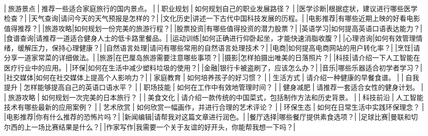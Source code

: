 | 旅游景点 | 推荐一些适合家庭旅行的国内景点。 |
| 职业规划 | 如何规划自己的职业发展路径？ |
|医学诊断|根据症状，建议进行哪些医学检查？|
|天气查询|请问今天的天气预报是怎样的？|
|文化历史|讲述一下古代中国科技发展的历程。|
|电影推荐|有哪些近期上映的好看电影值得推荐？|
|旅游攻略|如何规划一份完美的旅游行程？|
|股票投资|有哪些值得投资的潜力股票？|
|英语学习|如何提高英语口语表达能力？|
|食谱查询|请推荐一道适合健身人士的低卡路里餐品。|
|运动训练|如何正确进行仰卧起坐，才能快速消脂收腹？|
|心理咨询|如何有效管理情绪，缓解压力，保持心理健康？|
|自然语言处理|请问有哪些常用的自然语言处理技术？|
|电商|如何提高电商网站的用户转化率？|
|烹饪|请分享一道家常菜的详细做法。|
|旅游|在巴厘岛旅游需要注意哪些事项？|
|摄影|怎样拍摄出唯美的日落照片？|
|科技|请介绍一下人工智能在医疗行业中的应用。|
|环保|如何在生活中减少塑料垃圾的使用？|
|金融|银行卡被盗刷了，应该怎么办？|
|音乐|哪些乐器适合初学者学习？|
|社交媒体|如何在社交媒体上提高个人影响力？|
| 家庭教育 | 如何培养孩子的好习惯？ |
| 生活方式 | 请介绍一种健康的早餐食谱。 |
| 自我提升 | 怎样能够提高自己的英语口语水平？ |
| 职场技能 | 如何在工作中有效地管理时间？ |
| 健身减肥 | 请推荐一套适合女性的健身计划。 |
| 旅游攻略 | 如何规划一次完美的日本旅行？ |
| 美食文化 | 请介绍一款传统的中国菜式，包括制作方法和历史背景。 |
| 科技前沿 | 人工智能技术有哪些最新的应用案例？ |
| 艺术欣赏 | 如何欣赏一幅画作，并进行合理的艺术评论？ |
| 环保生态 | 如何在日常生活中实践环保理念？ |
|电影推荐|你有什么推荐的恐怖片吗？|
|新闻编辑|请帮我对这篇文章进行润色。|
|餐厅选择|哪些餐厅提供素食选项？|
|足球比赛|曼联和切尔西的上一场比赛结果是什么？|
|作家写作|我需要一个关于友谊的好开头，你能帮我想一下吗？|
